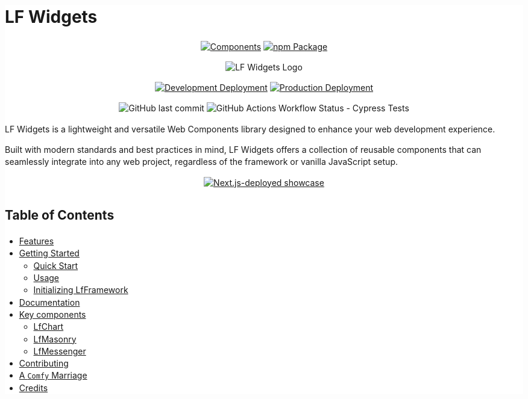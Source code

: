 

# LF Widgets

<div align="center">

[![Components](https://img.shields.io/badge/dynamic/json?logo=stencil&logoColor=black&label=Components&labelColor=white&color=black&query=components&url=https://raw.githubusercontent.com/lucafoscili/lf-widgets/main/count.json)](https://github.com/lucafoscili/lf-widgets) [![npm Package](https://img.shields.io/npm/v/@lf-widgets/core.svg?logo=npm&logoColor=black&labelColor=white&color=black)](https://www.npmjs.com/package/@lf-widgets/core)

</div>

<div align="center">

![LF Widgets Logo](https://github.com/lucafoscili/lucafoscili/blob/f61c1faa81d9fd6840f13353053f161902b1ebf7/lf-widgets/logo/LFW.jpg "LF Widgets logo")

</div>

<div align="center">

[![Development Deployment](https://img.shields.io/github/actions/workflow/status/lucafoscili/lf-widgets/publish-candidate.yaml?label=Development%20Deployment&logo=github&logoColor=black&labelColor=white&color=black&branch=candidate)](https://github.com/lucafoscili/lf-widgets/actions?query=workflow%3Apublish-candidate.yaml) [![Production Deployment](https://img.shields.io/github/actions/workflow/status/lucafoscili/lf-widgets/publish-main.yaml?label=Production%20Deployment&logo=github&logoColor=black&labelColor=white&color=black&branch=main)](https://github.com/lucafoscili/lf-widgets/actions?query=workflow%3Apublish-main.yaml)

</div>

<div align="center">

![GitHub last commit](https://img.shields.io/github/last-commit/lucafoscili/lf-widgets?logo=github&logoColor=black&labelColor=white&color=black) ![GitHub Actions Workflow Status - Cypress Tests](https://img.shields.io/github/actions/workflow/status/lucafoscili/lf-widgets/daily-tests.yaml?logo=cypress&logoColor=black&labelColor=white&color=black)

</div>

LF Widgets is a lightweight and versatile Web Components library designed to enhance your web development experience.

Built with modern standards and best practices in mind, LF Widgets offers a collection of reusable components that can seamlessly integrate into any web project, regardless of the framework or vanilla JavaScript setup.

<div align="center">

[![Next.js-deployed showcase](https://img.shields.io/badge/showcase-black?style=for-the-badge&logo=next.js&logoColor=black&label=Next.js&labelColor=white&color=black&link=https%3A%2F%2Fwww.lucafoscili.com%2Flf-widgets&link=https%3A%2F%2Fwww.lucafoscili.com%2Flf-widgets)](https://www.lucafoscili.com/lf-widgets)

</div>

## Table of Contents

- [Features](#features)
- [Getting Started](#getting-started)
  - [Quick Start](#quick-start)
  - [Usage](#usage)
  - [Initializing LfFramework](#initializing-lfframework)
- [Documentation](#documentation)
- [Key components](#key-components)
  - [LfChart](#lfchart)
  - [LfMasonry](#lfmasonry)
  - [LfMessenger](#lfmessenger)
- [Contributing](#contributing)
- [A `Comfy` Marriage](#a-comfy-marriage)
- [Credits](#credits)